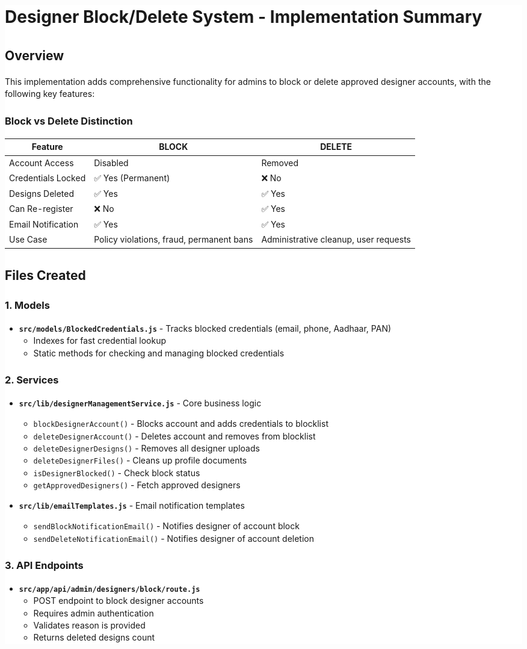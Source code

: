 # Designer Block/Delete System - Implementation Summary

## Overview
This implementation adds comprehensive functionality for admins to block or delete approved designer accounts, with the following key features:

### Block vs Delete Distinction

| Feature | BLOCK | DELETE |
|---------|-------|--------|
| Account Access | Disabled | Removed |
| Credentials Locked | ✅ Yes (Permanent) | ❌ No |
| Designs Deleted | ✅ Yes | ✅ Yes |
| Can Re-register | ❌ No | ✅ Yes |
| Email Notification | ✅ Yes | ✅ Yes |
| Use Case | Policy violations, fraud, permanent bans | Administrative cleanup, user requests |

## Files Created

### 1. Models
- **`src/models/BlockedCredentials.js`** - Tracks blocked credentials (email, phone, Aadhaar, PAN)
  - Indexes for fast credential lookup
  - Static methods for checking and managing blocked credentials

### 2. Services
- **`src/lib/designerManagementService.js`** - Core business logic
  - `blockDesignerAccount()` - Blocks account and adds credentials to blocklist
  - `deleteDesignerAccount()` - Deletes account and removes from blocklist
  - `deleteDesignerDesigns()` - Removes all designer uploads
  - `deleteDesignerFiles()` - Cleans up profile documents
  - `isDesignerBlocked()` - Check block status
  - `getApprovedDesigners()` - Fetch approved designers

- **`src/lib/emailTemplates.js`** - Email notification templates
  - `sendBlockNotificationEmail()` - Notifies designer of account block
  - `sendDeleteNotificationEmail()` - Notifies designer of account deletion

### 3. API Endpoints
- **`src/app/api/admin/designers/block/route.js`**
  - POST endpoint to block designer accounts
  - Requires admin authentication
  - Validates reason is provided
  - Returns deleted designs count
